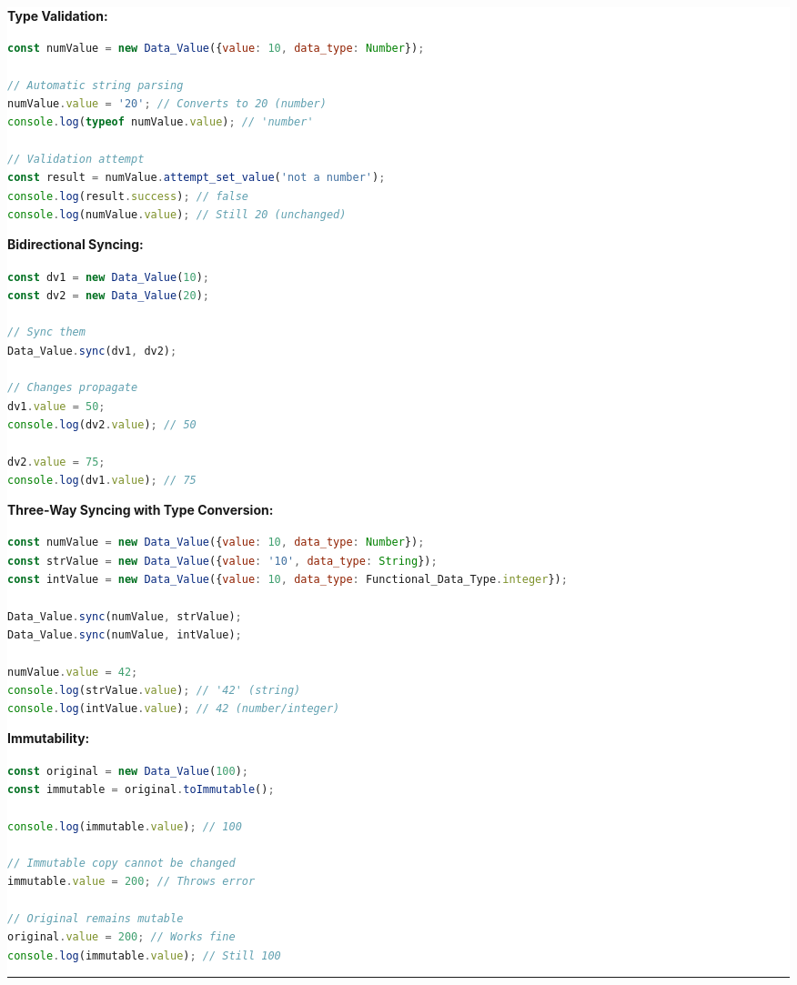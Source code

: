 **Type Validation:**

```javascript
const numValue = new Data_Value({value: 10, data_type: Number});

// Automatic string parsing
numValue.value = '20'; // Converts to 20 (number)
console.log(typeof numValue.value); // 'number'

// Validation attempt
const result = numValue.attempt_set_value('not a number');
console.log(result.success); // false
console.log(numValue.value); // Still 20 (unchanged)
```

**Bidirectional Syncing:**

```javascript
const dv1 = new Data_Value(10);
const dv2 = new Data_Value(20);

// Sync them
Data_Value.sync(dv1, dv2);

// Changes propagate
dv1.value = 50;
console.log(dv2.value); // 50

dv2.value = 75;
console.log(dv1.value); // 75
```

**Three-Way Syncing with Type Conversion:**

```javascript
const numValue = new Data_Value({value: 10, data_type: Number});
const strValue = new Data_Value({value: '10', data_type: String});
const intValue = new Data_Value({value: 10, data_type: Functional_Data_Type.integer});

Data_Value.sync(numValue, strValue);
Data_Value.sync(numValue, intValue);

numValue.value = 42;
console.log(strValue.value); // '42' (string)
console.log(intValue.value); // 42 (number/integer)
```

**Immutability:**

```javascript
const original = new Data_Value(100);
const immutable = original.toImmutable();

console.log(immutable.value); // 100

// Immutable copy cannot be changed
immutable.value = 200; // Throws error

// Original remains mutable
original.value = 200; // Works fine
console.log(immutable.value); // Still 100
```

---